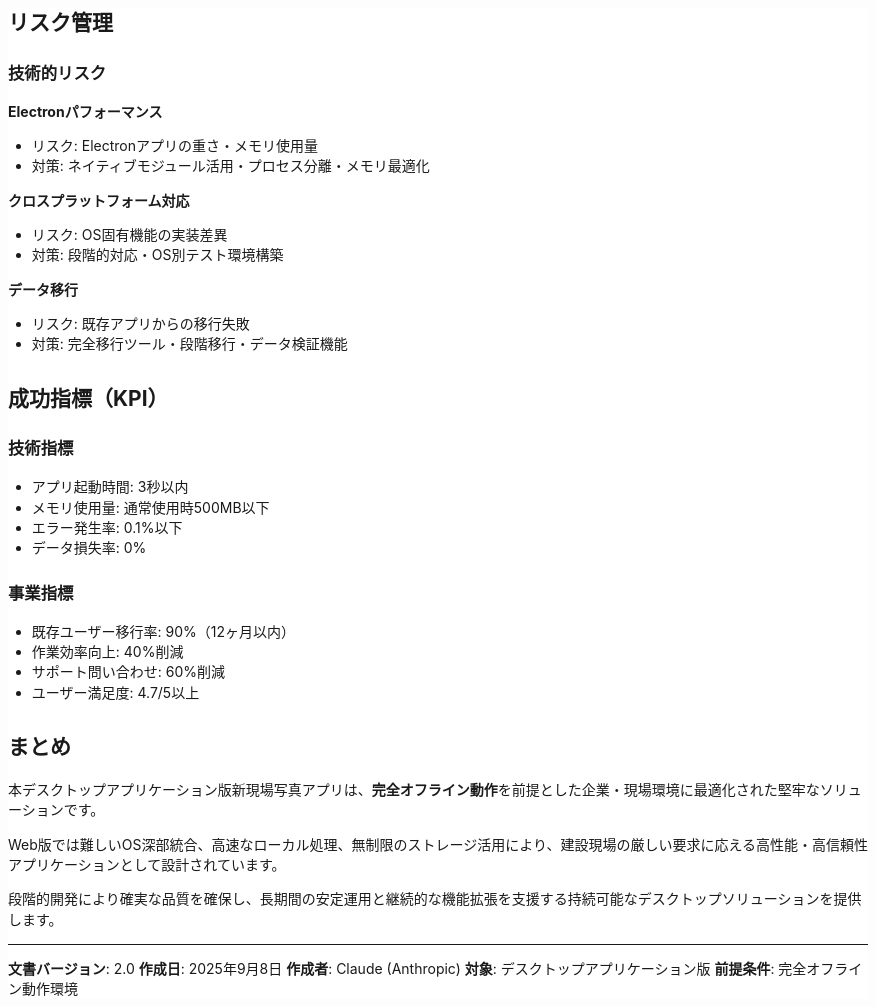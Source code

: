 ## リスク管理

### 技術的リスク
**Electronパフォーマンス**
- リスク: Electronアプリの重さ・メモリ使用量
- 対策: ネイティブモジュール活用・プロセス分離・メモリ最適化

**クロスプラットフォーム対応**
- リスク: OS固有機能の実装差異
- 対策: 段階的対応・OS別テスト環境構築

**データ移行**
- リスク: 既存アプリからの移行失敗
- 対策: 完全移行ツール・段階移行・データ検証機能

## 成功指標（KPI）

### 技術指標
- アプリ起動時間: 3秒以内
- メモリ使用量: 通常使用時500MB以下
- エラー発生率: 0.1%以下
- データ損失率: 0%

### 事業指標
- 既存ユーザー移行率: 90%（12ヶ月以内）
- 作業効率向上: 40%削減
- サポート問い合わせ: 60%削減
- ユーザー満足度: 4.7/5以上

## まとめ

本デスクトップアプリケーション版新現場写真アプリは、**完全オフライン動作**を前提とした企業・現場環境に最適化された堅牢なソリューションです。

Web版では難しいOS深部統合、高速なローカル処理、無制限のストレージ活用により、建設現場の厳しい要求に応える高性能・高信頼性アプリケーションとして設計されています。

段階的開発により確実な品質を確保し、長期間の安定運用と継続的な機能拡張を支援する持続可能なデスクトップソリューションを提供します。

---

**文書バージョン**: 2.0
**作成日**: 2025年9月8日
**作成者**: Claude (Anthropic)
**対象**: デスクトップアプリケーション版
**前提条件**: 完全オフライン動作環境